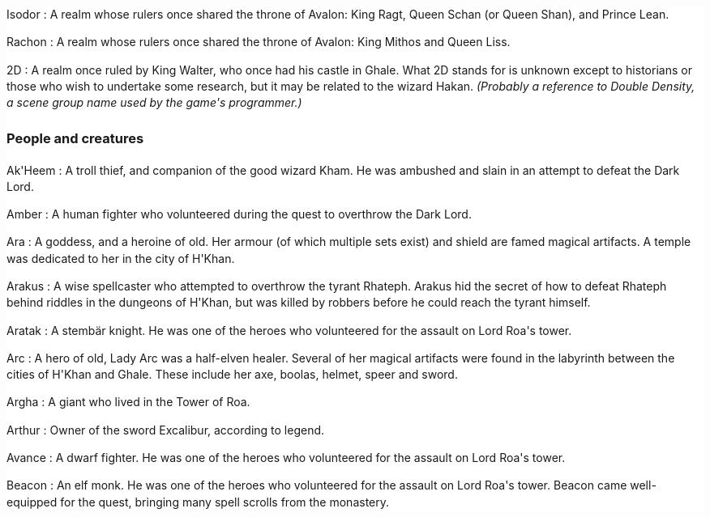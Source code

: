 Isodor
: A realm whose rulers once shared the throne of Avalon: King Ragt, Queen Schan
(or Queen Shan), and Prince Lean.

Rachon
: A realm whose rulers once shared the throne of Avalon: King Mithos and Queen
Liss.

2D
: A realm once ruled by King Walter, who once had his castle in Ghale.
What 2D stands for is unknown except to historians or those who wish to
undertake some research, but it may be related to the wizard Hakan.
_(Probably a reference to Double Density, a scene group name used by
the game's programmer.)_

### People and creatures

Ak'Heem
: A troll thief, and companion of the good wizard Kham.
He was ambushed and slain in an attempt to defeat the Dark Lord.

Amber
: A human fighter who volunteered during the quest to overthrow the Dark Lord.

Ara
: A goddess, and a heroine of old. Her armour (of which multiple sets exist) and
shield are famed magical artifacts. A temple was dedicated to her in the city of
H'Khan.

Arakus
: A wise spellcaster who attempted to overthrow the tyrant Rhateph. Arakus hid
the secret of how to defeat Rhateph behind riddles in the dungeons of H'Khan,
but was killed by robbers before he could reach the tyrant himself.

Aratak
: A stemb&auml;r knight.
He was one of the heroes who volunteered for the assault on Lord Roa's tower.

Arc
: A hero of old, Lady Arc was a half-elven healer.
 Several of her magical artifacts were found in the labyrinth
between the cities of H'Khan and Ghale. These include her axe, boolas, helmet,
speer and sword.

Argha
: A giant who lived in the Tower of Roa.

Arthur
: Owner of the sword Excalibur, according to legend.

Avance
: A dwarf fighter.
He was one of the heroes who volunteered for the assault on Lord Roa's tower.

Beacon
: An elf monk.
He was one of the heroes who volunteered for the assault on Lord Roa's tower.
Beacon came well-equipped for the quest, bringing many spell scrolls from the
monastery.
